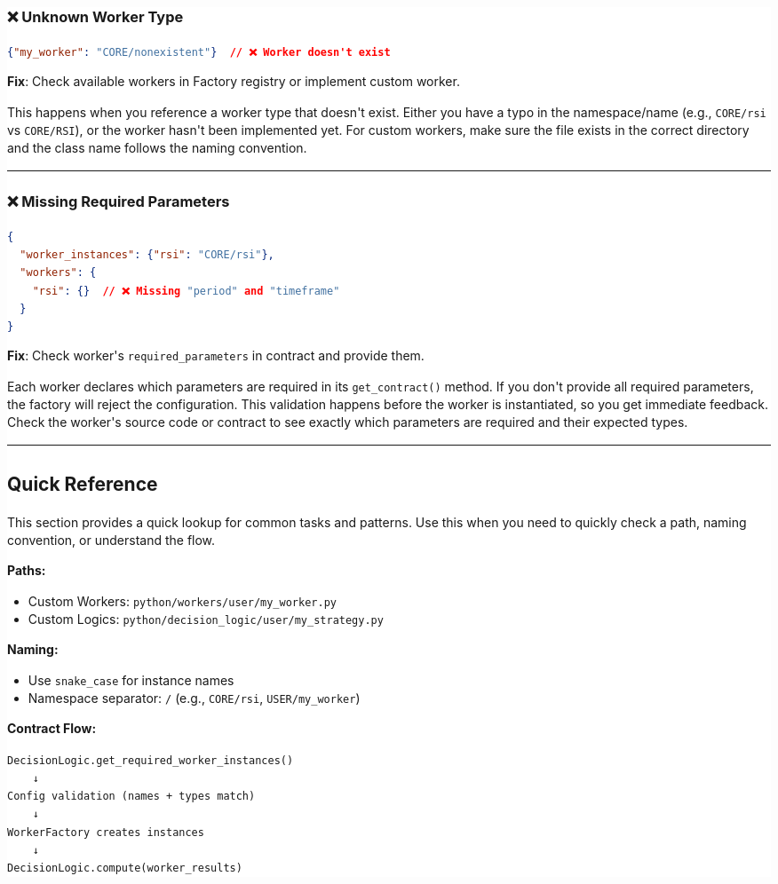 ### ❌ Unknown Worker Type
```json
{"my_worker": "CORE/nonexistent"}  // ❌ Worker doesn't exist
```
**Fix**: Check available workers in Factory registry or implement custom worker.

This happens when you reference a worker type that doesn't exist. Either you have a typo in the namespace/name (e.g., `CORE/rsi` vs `CORE/RSI`), or the worker hasn't been implemented yet. For custom workers, make sure the file exists in the correct directory and the class name follows the naming convention.

---

### ❌ Missing Required Parameters
```json
{
  "worker_instances": {"rsi": "CORE/rsi"},
  "workers": {
    "rsi": {}  // ❌ Missing "period" and "timeframe"
  }
}
```
**Fix**: Check worker's `required_parameters` in contract and provide them.

Each worker declares which parameters are required in its `get_contract()` method. If you don't provide all required parameters, the factory will reject the configuration. This validation happens before the worker is instantiated, so you get immediate feedback. Check the worker's source code or contract to see exactly which parameters are required and their expected types.

---

## Quick Reference

This section provides a quick lookup for common tasks and patterns. Use this when you need to quickly check a path, naming convention, or understand the flow.

**Paths:**
- Custom Workers: `python/workers/user/my_worker.py`
- Custom Logics: `python/decision_logic/user/my_strategy.py`

**Naming:**
- Use `snake_case` for instance names
- Namespace separator: `/` (e.g., `CORE/rsi`, `USER/my_worker`)

**Contract Flow:**
```
DecisionLogic.get_required_worker_instances()
    ↓
Config validation (names + types match)
    ↓
WorkerFactory creates instances
    ↓
DecisionLogic.compute(worker_results)
```
